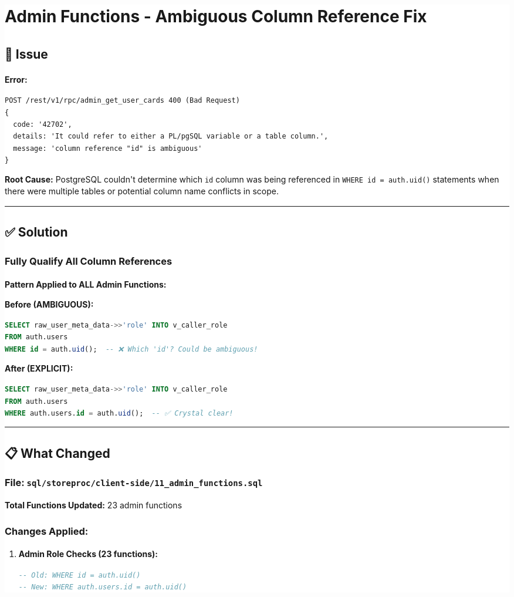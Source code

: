 # Admin Functions - Ambiguous Column Reference Fix

## 🐛 **Issue**

**Error:**
```
POST /rest/v1/rpc/admin_get_user_cards 400 (Bad Request)
{
  code: '42702',
  details: 'It could refer to either a PL/pgSQL variable or a table column.',
  message: 'column reference "id" is ambiguous'
}
```

**Root Cause:**
PostgreSQL couldn't determine which `id` column was being referenced in `WHERE id = auth.uid()` statements when there were multiple tables or potential column name conflicts in scope.

---

## ✅ **Solution**

### **Fully Qualify All Column References**

**Pattern Applied to ALL Admin Functions:**

**Before (AMBIGUOUS):**
```sql
SELECT raw_user_meta_data->>'role' INTO v_caller_role
FROM auth.users
WHERE id = auth.uid();  -- ❌ Which 'id'? Could be ambiguous!
```

**After (EXPLICIT):**
```sql
SELECT raw_user_meta_data->>'role' INTO v_caller_role
FROM auth.users
WHERE auth.users.id = auth.uid();  -- ✅ Crystal clear!
```

---

## 📋 **What Changed**

### **File:** `sql/storeproc/client-side/11_admin_functions.sql`

**Total Functions Updated:** 23 admin functions

### **Changes Applied:**

1. **Admin Role Checks (23 functions):**
   ```sql
   -- Old: WHERE id = auth.uid()
   -- New: WHERE auth.users.id = auth.uid()
   ```
